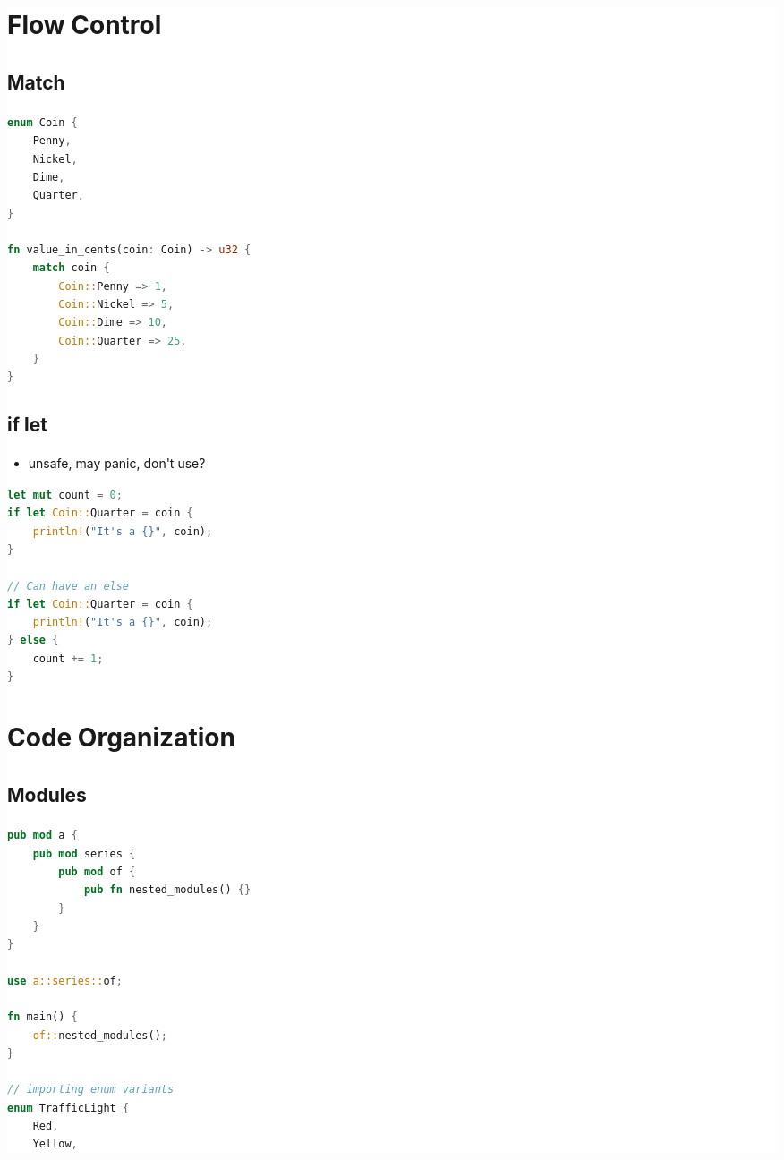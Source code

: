 # Flow Control
## Match
```rust
enum Coin {
    Penny,
    Nickel,
    Dime,
    Quarter,
}

fn value_in_cents(coin: Coin) -> u32 {
    match coin {
        Coin::Penny => 1,
        Coin::Nickel => 5,
        Coin::Dime => 10,
        Coin::Quarter => 25,
    }
}
```

## if let

 - unsafe, may panic, don't use?

```rust
let mut count = 0;
if let Coin::Quarter = coin {
    println!("It's a {}", coin);
}

// Can have an else
if let Coin::Quarter = coin {
    println!("It's a {}", coin);
} else {
    count += 1;
}
```

# Code Organization

## Modules
```rust
pub mod a {
    pub mod series {
        pub mod of {
            pub fn nested_modules() {}
        }
    }
}

use a::series::of;

fn main() {
    of::nested_modules();
}

// importing enum variants
enum TrafficLight {
    Red,
    Yellow,
```